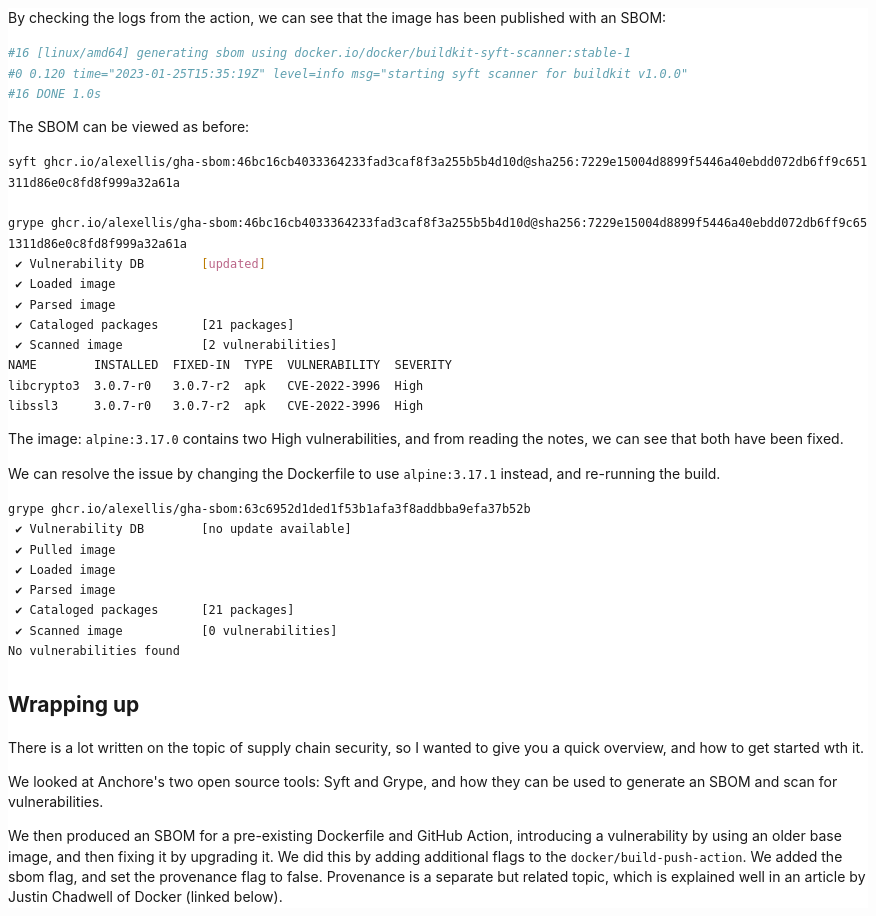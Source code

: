 By checking the logs from the action, we can see that the image has been published with an SBOM:

```bash
#16 [linux/amd64] generating sbom using docker.io/docker/buildkit-syft-scanner:stable-1
#0 0.120 time="2023-01-25T15:35:19Z" level=info msg="starting syft scanner for buildkit v1.0.0"
#16 DONE 1.0s
```

The SBOM can be viewed as before:

```bash
syft ghcr.io/alexellis/gha-sbom:46bc16cb4033364233fad3caf8f3a255b5b4d10d@sha256:7229e15004d8899f5446a40ebdd072db6ff9c651311d86e0c8fd8f999a32a61a

grype ghcr.io/alexellis/gha-sbom:46bc16cb4033364233fad3caf8f3a255b5b4d10d@sha256:7229e15004d8899f5446a40ebdd072db6ff9c651311d86e0c8fd8f999a32a61a
 ✔ Vulnerability DB        [updated]
 ✔ Loaded image            
 ✔ Parsed image            
 ✔ Cataloged packages      [21 packages]
 ✔ Scanned image           [2 vulnerabilities]
NAME        INSTALLED  FIXED-IN  TYPE  VULNERABILITY  SEVERITY 
libcrypto3  3.0.7-r0   3.0.7-r2  apk   CVE-2022-3996  High      
libssl3     3.0.7-r0   3.0.7-r2  apk   CVE-2022-3996  High  
```

The image: `alpine:3.17.0` contains two High vulnerabilities, and from reading the notes, we can see that both have been fixed.

We can resolve the issue by changing the Dockerfile to use `alpine:3.17.1` instead, and re-running the build.

```bash
grype ghcr.io/alexellis/gha-sbom:63c6952d1ded1f53b1afa3f8addbba9efa37b52b
 ✔ Vulnerability DB        [no update available]
 ✔ Pulled image            
 ✔ Loaded image            
 ✔ Parsed image            
 ✔ Cataloged packages      [21 packages]
 ✔ Scanned image           [0 vulnerabilities]
No vulnerabilities found
```

## Wrapping up

There is a lot written on the topic of supply chain security, so I wanted to give you a quick overview, and how to get started wth it.

We looked at Anchore's two open source tools: Syft and Grype, and how they can be used to generate an SBOM and scan for vulnerabilities.

We then produced an SBOM for a pre-existing Dockerfile and GitHub Action, introducing a vulnerability by using an older base image, and then fixing it by upgrading it. We did this by adding additional flags to the `docker/build-push-action`. We added the sbom flag, and set the provenance flag to false. Provenance is a separate but related topic, which is explained well in an article by Justin Chadwell of Docker (linked below).
